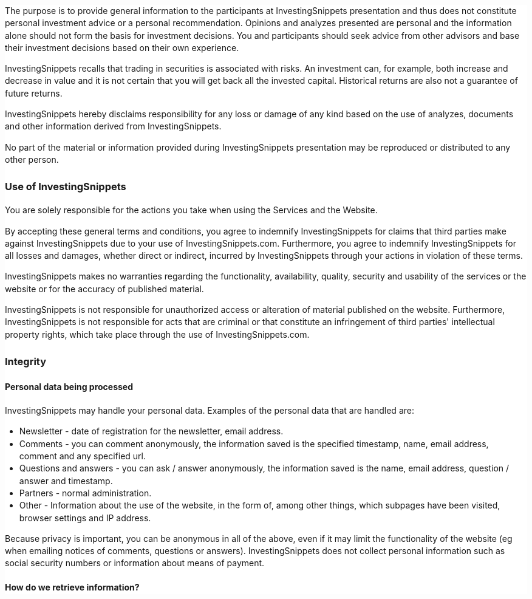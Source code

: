 The purpose is to provide general information to the participants at InvestingSnippets presentation and thus does not constitute personal investment advice or a personal recommendation. Opinions and analyzes presented are personal and the information alone should not form the basis for investment decisions. You and participants should seek advice from other advisors and base their investment decisions based on their own experience.

InvestingSnippets recalls that trading in securities is associated with risks. An investment can, for example, both increase and decrease in value and it is not certain that you will get back all the invested capital. Historical returns are also not a guarantee of future returns.

InvestingSnippets hereby disclaims responsibility for any loss or damage of any kind based on the use of analyzes, documents and other information derived from InvestingSnippets.

No part of the material or information provided during InvestingSnippets presentation may be reproduced or distributed to any other person.

### Use of InvestingSnippets

You are solely responsible for the actions you take when using the Services and the Website.

By accepting these general terms and conditions, you agree to indemnify InvestingSnippets for claims that third parties make against InvestingSnippets due to your use of InvestingSnippets.com. Furthermore, you agree to indemnify InvestingSnippets for all losses and damages, whether direct or indirect, incurred by InvestingSnippets through your actions in violation of these terms.

InvestingSnippets makes no warranties regarding the functionality, availability, quality, security and usability of the services or the website or for the accuracy of published material.

InvestingSnippets is not responsible for unauthorized access or alteration of material published on the website. Furthermore, InvestingSnippets is not responsible for acts that are criminal or that constitute an infringement of third parties' intellectual property rights, which take place through the use of InvestingSnippets.com.

### Integrity

#### Personal data being processed

InvestingSnippets may handle your personal data. Examples of the personal data that are handled are:

* Newsletter - date of registration for the newsletter, email address.
* Comments - you can comment anonymously, the information saved is the specified timestamp, name, email address, comment and any specified url.
* Questions and answers -  you can ask / answer anonymously, the information saved is the name, email address, question / answer and timestamp.
* Partners  - normal administration.
* Other -  Information about the use of the website, in the form of, among other things, which subpages have been visited, browser settings and IP address.

Because privacy is important, you can be anonymous in all of the above, even if it may limit the functionality of the website (eg when emailing notices of comments, questions or answers). InvestingSnippets does not collect personal information such as social security numbers or information about means of payment.

#### How do we retrieve information?
